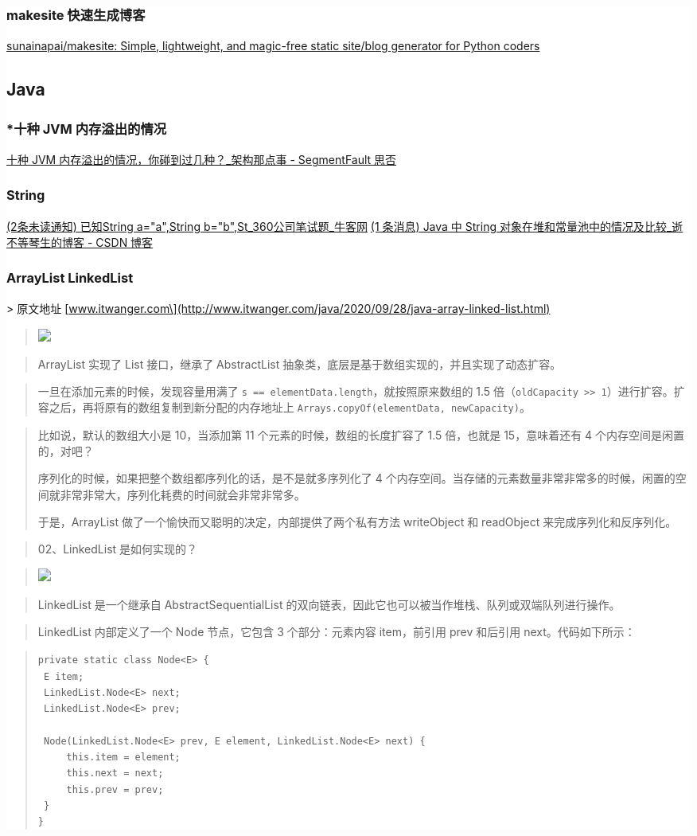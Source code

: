 
### makesite 快速生成博客

[sunainapai/makesite: Simple, lightweight, and magic-free static site/blog generator for Python coders](https://github.com/sunainapai/makesite)

## Java

### *十种 JVM 内存溢出的情况

[十种 JVM 内存溢出的情况，你碰到过几种？_架构那点事 - SegmentFault 思否](https://segmentfault.com/a/1190000017226359)

### String

[(2条未读通知) 已知String a="a",String b="b",St_360公司笔试题_牛客网](https://www.nowcoder.com/questionTerminal/e1d84672b3044a1095987df761dc5f49)
[(1 条消息) Java 中 String 对象在堆和常量池中的情况及比较_逝不等琴生的博客 - CSDN 博客](https://blog.csdn.net/qq_40563761/article/details/83031715)

### ArrayList LinkedList

\>  原文地址 \[www.itwanger.com\](http://www.itwanger.com/java/2020/09/28/java-array-linked-list.html)

> ![](https://i.loli.net/2020/09/29/YD9vSdktnZsa4U6.png)

> ArrayList 实现了 List 接口，继承了 AbstractList 抽象类，底层是基于数组实现的，并且实现了动态扩容。

> 一旦在添加元素的时候，发现容量用满了 `s == elementData.length`，就按照原来数组的 1.5 倍（`oldCapacity >> 1`）进行扩容。扩容之后，再将原有的数组复制到新分配的内存地址上 `Arrays.copyOf(elementData, newCapacity)`。

> 比如说，默认的数组大小是 10，当添加第 11 个元素的时候，数组的长度扩容了 1.5 倍，也就是 15，意味着还有 4 个内存空间是闲置的，对吧？
>
> 序列化的时候，如果把整个数组都序列化的话，是不是就多序列化了 4 个内存空间。当存储的元素数量非常非常多的时候，闲置的空间就非常非常大，序列化耗费的时间就会非常非常多。
>
> 于是，ArrayList 做了一个愉快而又聪明的决定，内部提供了两个私有方法 writeObject 和 readObject 来完成序列化和反序列化。

> 02、LinkedList 是如何实现的？

> ![](https://i.loli.net/2020/09/29/a3pePvxMQYEohli.png)

> LinkedList 是一个继承自 AbstractSequentialList 的双向链表，因此它也可以被当作堆栈、队列或双端队列进行操作。

> LinkedList 内部定义了一个 Node 节点，它包含 3 个部分：元素内容 item，前引用 prev 和后引用 next。代码如下所示：

> ```
> private static class Node<E> {
>  E item;
>  LinkedList.Node<E> next;
>  LinkedList.Node<E> prev;
> 
>  Node(LinkedList.Node<E> prev, E element, LinkedList.Node<E> next) {
>      this.item = element;
>      this.next = next;
>      this.prev = prev;
>  }
> }
> ```
